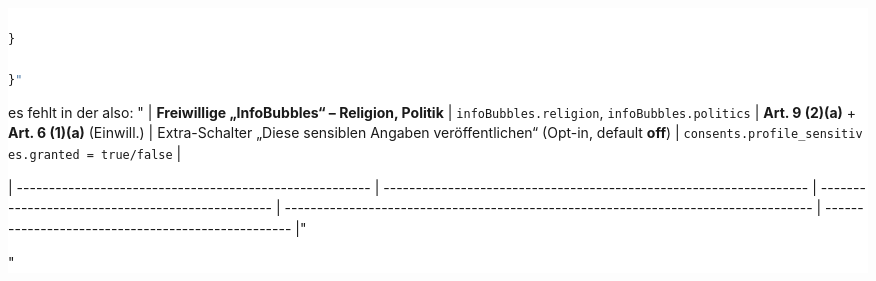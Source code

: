 ```php

}

}"
````


es fehlt in der also:
"
| **Freiwillige „InfoBubbles“ – Religion, Politik** | `infoBubbles.religion`, `infoBubbles.politics` | **Art. 9 (2)(a)** + **Art. 6 (1)(a)** (Einwill.) | Extra-Schalter „Diese sensiblen Angaben veröffentlichen“ (Opt-in, default **off**) | `consents.profile_sensitives.granted = true/false` |

| ------------------------------------------------------- | ------------------------------------------------------------------ | ------------------------------------------------ | ---------------------------------------------------------------------------------- | -------------------------------------------------- |"

"